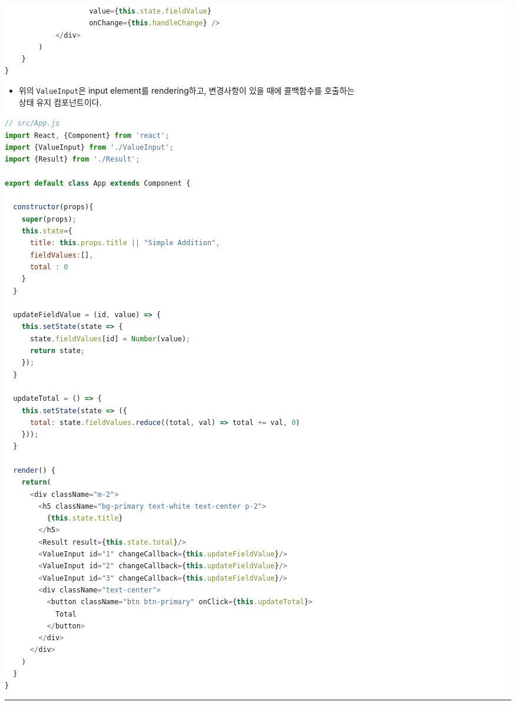 ```js
                    value={this.state.fieldValue}
                    onChange={this.handleChange} />
            </div>
        )
    }
}
```
* 위의 `ValueInput`은 input element를 rendering하고, 변경사항이 있을 때에 콜백함수를 호출하는   
  상태 유지 컴포넌트이다.
```js
// src/App.js
import React, {Component} from 'react';
import {ValueInput} from './ValueInput';
import {Result} from './Result';

export default class App extends Component {

  constructor(props){
    super(props);
    this.state={
      title: this.props.title || "Simple Addition",
      fieldValues:[],
      total : 0
    }
  }

  updateFieldValue = (id, value) => {
    this.setState(state => {
      state.fieldValues[id] = Number(value);
      return state;
    });
  }

  updateTotal = () => {
    this.setState(state => ({
      total: state.fieldValues.reduce((total, val) => total += val, 0)
    }));
  }

  render() {
    return(
      <div className="m-2">
        <h5 className="bg-primary text-white text-center p-2">
          {this.state.title}
        </h5>
        <Result result={this.state.total}/>
        <ValueInput id="1" changeCallback={this.updateFieldValue}/>
        <ValueInput id="2" changeCallback={this.updateFieldValue}/>
        <ValueInput id="3" changeCallback={this.updateFieldValue}/>
        <div className="text-center">
          <button className="btn btn-primary" onClick={this.updateTotal}>
            Total
          </button>
        </div>
      </div>
    )
  }  
}
```
<hr/>
